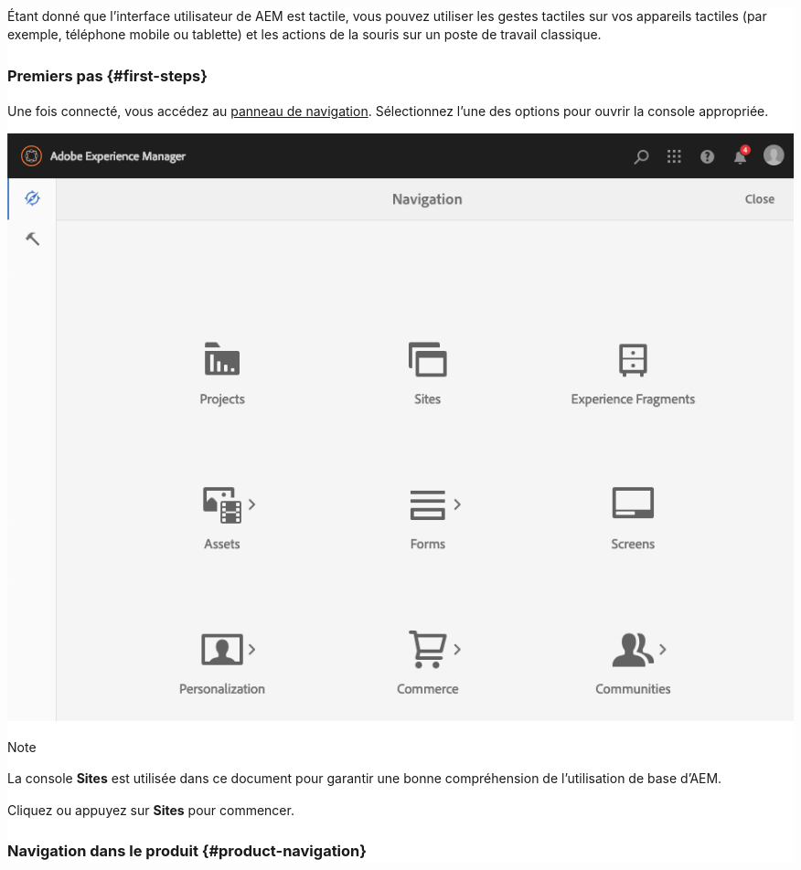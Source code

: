 Étant donné que l’interface utilisateur de AEM est tactile, vous pouvez utiliser les gestes tactiles sur vos appareils tactiles (par exemple, téléphone mobile ou tablette) et les actions de la souris sur un poste de travail classique.

### Premiers pas {#first-steps}

Une fois connecté, vous accédez au [panneau de navigation](#navigation-panel). Sélectionnez l’une des options pour ouvrir la console appropriée.

![bh-01](assets/bh-01.png)

>[!NOTE]
>
>La console **Sites** est utilisée dans ce document pour garantir une bonne compréhension de l’utilisation de base d’AEM.
>
>Cliquez ou appuyez sur **Sites** pour commencer.

### Navigation dans le produit {#product-navigation}
